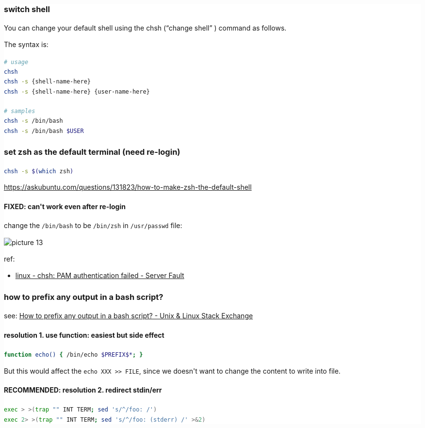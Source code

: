### switch shell

You can change your default shell using the chsh (“change shell” ) command as follows.

The syntax is:

```sh
# usage
chsh
chsh -s {shell-name-here}
chsh -s {shell-name-here} {user-name-here}

# samples
chsh -s /bin/bash
chsh -s /bin/bash $USER
```

### set zsh as the default terminal (need re-login)

```sh
chsh -s $(which zsh)
```

https://askubuntu.com/questions/131823/how-to-make-zsh-the-default-shell

#### FIXED: can't work even after re-login

change the `/bin/bash` to be `/bin/zsh` in `/usr/passwd` file: 

![picture 13](https://mark-vue-oss.oss-cn-hangzhou.aliyuncs.com/linux-howto-1645459032382-ceba5154e950cfb7b53912c52e3504f52c828b3a88b152e38382831edec01859.png)  

ref:

- [linux - chsh: PAM authentication failed - Server Fault](https://serverfault.com/questions/500865/chsh-pam-authentication-failed)

### how to prefix any output in a bash script?

see: [How to prefix any output in a bash script? - Unix & Linux Stack Exchange](https://unix.stackexchange.com/questions/440426/how-to-prefix-any-output-in-a-bash-script#comment796857_440426)

#### resolution 1. use function: easiest but side effect

```sh
function echo() { /bin/echo $PREFIX$*; }
```

But this would affect the `echo XXX >> FILE`, since we doesn't want to change the content to write into file.

#### RECOMMENDED: resolution 2. redirect stdin/err

```sh
exec > >(trap "" INT TERM; sed 's/^/foo: /')
exec 2> >(trap "" INT TERM; sed 's/^/foo: (stderr) /' >&2)
```
